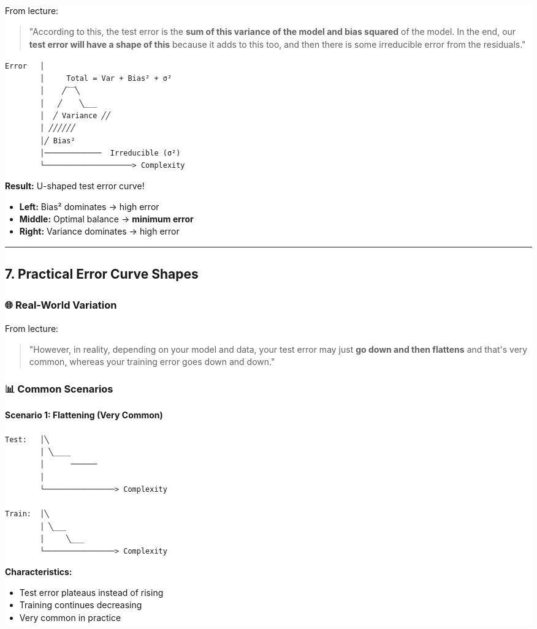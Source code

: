 From lecture:
> "According to this, the test error is the **sum of this variance of the model and bias squared** of the model. In the end, our **test error will have a shape of this** because it adds to this too, and then there is some irreducible error from the residuals."

```
Error   │
        │     Total = Var + Bias² + σ²
        │    ╱‾‾╲
        │   ╱    ╲___
        │  ╱ Variance ╱╱
        │ ╱╱╱╱╱╱
        │╱ Bias²
        │─────────────  Irreducible (σ²)
        └────────────────────> Complexity
```

**Result:** U-shaped test error curve!

- **Left:** Bias² dominates → high error
- **Middle:** Optimal balance → **minimum error**
- **Right:** Variance dominates → high error

---

## 7. Practical Error Curve Shapes

### 🌐 Real-World Variation

From lecture:
> "However, in reality, depending on your model and data, your test error may just **go down and then flattens** and that's very common, whereas your training error goes down and down."

### 📊 Common Scenarios

#### Scenario 1: Flattening (Very Common)

```
Test:   │╲
        │ ╲____
        │      ──────
        │
        └────────────────> Complexity

Train:  │╲
        │ ╲___
        │     ╲___
        └────────────────> Complexity
```

**Characteristics:**
- Test error plateaus instead of rising
- Training continues decreasing
- Very common in practice
